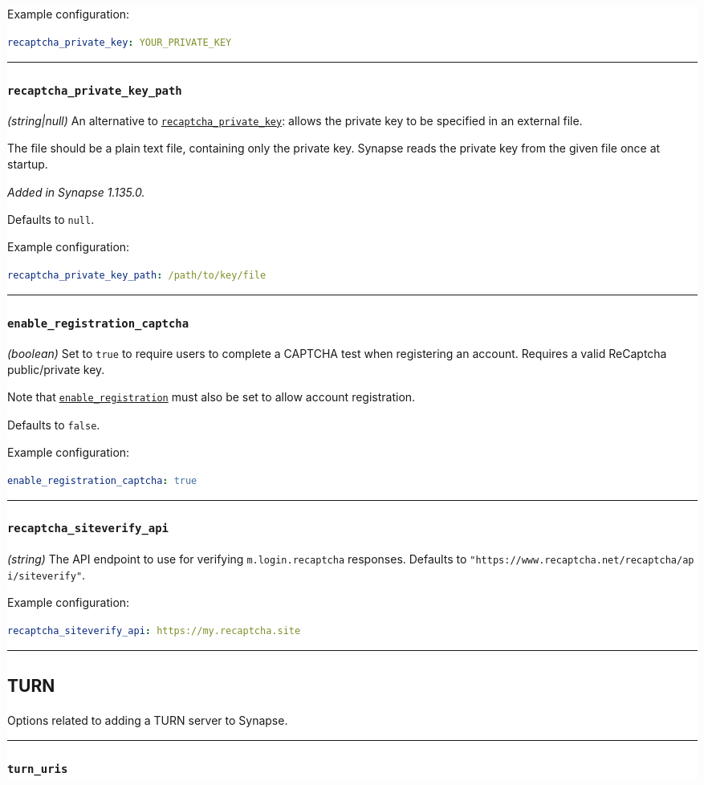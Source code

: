 Example configuration:
```yaml
recaptcha_private_key: YOUR_PRIVATE_KEY
```
---
### `recaptcha_private_key_path`

*(string|null)* An alternative to [`recaptcha_private_key`](#recaptcha_private_key): allows the private key to be specified in an external file.

The file should be a plain text file, containing only the private key. Synapse reads the private key from the given file once at startup.

_Added in Synapse 1.135.0._

Defaults to `null`.

Example configuration:
```yaml
recaptcha_private_key_path: /path/to/key/file
```
---
### `enable_registration_captcha`

*(boolean)* Set to `true` to require users to complete a CAPTCHA test when registering an account. Requires a valid ReCaptcha public/private key.

Note that [`enable_registration`](#enable_registration) must also be set to allow account registration.

Defaults to `false`.

Example configuration:
```yaml
enable_registration_captcha: true
```
---
### `recaptcha_siteverify_api`

*(string)* The API endpoint to use for verifying `m.login.recaptcha` responses. Defaults to `"https://www.recaptcha.net/recaptcha/api/siteverify"`.

Example configuration:
```yaml
recaptcha_siteverify_api: https://my.recaptcha.site
```
---
## TURN

Options related to adding a TURN server to Synapse.

---
### `turn_uris`

